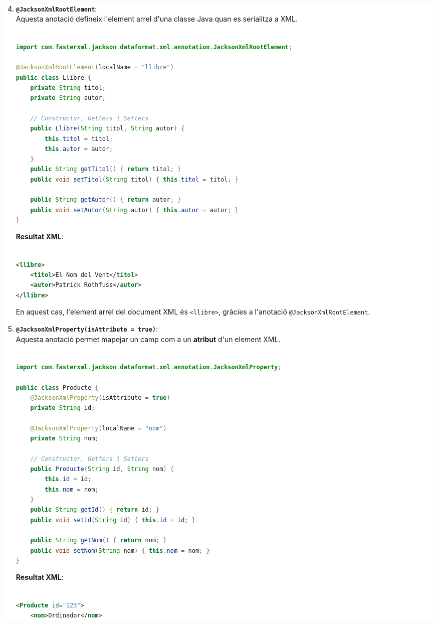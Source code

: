 4. **`@JacksonXmlRootElement`**:  
   Aquesta anotació defineix l'element arrel d'una classe Java quan es serialitza a XML.

   ```java

   import com.fasterxml.jackson.dataformat.xml.annotation.JacksonXmlRootElement;

   @JacksonXmlRootElement(localName = "llibre")
   public class Llibre {
       private String titol;
       private String autor;

       // Constructor, Getters i Setters
       public Llibre(String titol, String autor) {
           this.titol = titol;
           this.autor = autor;
       }
       public String getTitol() { return titol; }
       public void setTitol(String titol) { this.titol = titol; }

       public String getAutor() { return autor; }
       public void setAutor(String autor) { this.autor = autor; }
   }
   ```
   **Resultat XML**:
   ```xml

   <llibre>
       <titol>El Nom del Vent</titol>
       <autor>Patrick Rothfuss</autor>
   </llibre>
   ```
   En aquest cas, l'element arrel del document XML és `<llibre>`, gràcies a l'anotació `@JacksonXmlRootElement`.

5. **`@JacksonXmlProperty(isAttribute = true)`**:  
   Aquesta anotació permet mapejar un camp com a un **atribut** d'un element XML.

   ```java

   import com.fasterxml.jackson.dataformat.xml.annotation.JacksonXmlProperty;

   public class Producte {
       @JacksonXmlProperty(isAttribute = true)
       private String id;

       @JacksonXmlProperty(localName = "nom")
       private String nom;

       // Constructor, Getters i Setters
       public Producte(String id, String nom) {
           this.id = id;
           this.nom = nom;
       }
       public String getId() { return id; }
       public void setId(String id) { this.id = id; }

       public String getNom() { return nom; }
       public void setNom(String nom) { this.nom = nom; }
   }
   ```
   **Resultat XML**:
   ```xml

   <Producte id="123">
       <nom>Ordinador</nom>
   ```